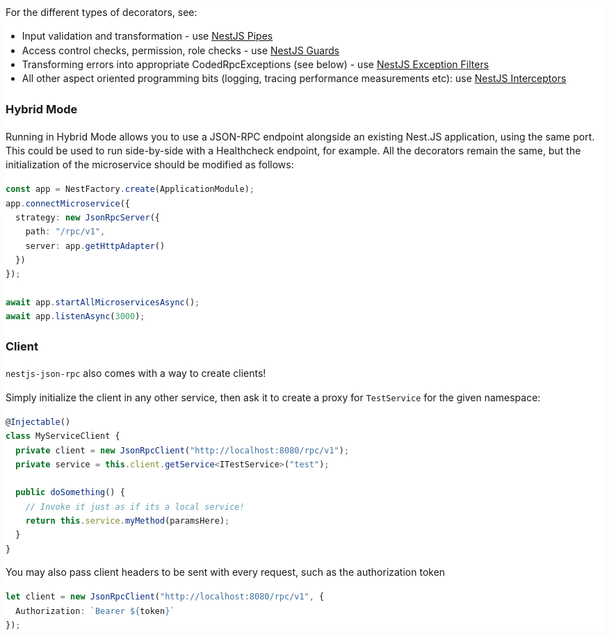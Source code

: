 For the different types of decorators, see:

- Input validation and transformation - use [NestJS Pipes](https://docs.nestjs.com/pipes)
- Access control checks, permission, role checks - use [NestJS Guards](https://docs.nestjs.com/guards)
- Transforming errors into appropriate CodedRpcExceptions (see below) - use [NestJS Exception Filters](https://docs.nestjs.com/exception-filters)
- All other aspect oriented programming bits (logging, tracing performance measurements etc): use [NestJS Interceptors](https://docs.nestjs.com/interceptors)

### Hybrid Mode

Running in Hybrid Mode allows you to use a JSON-RPC endpoint alongside an existing Nest.JS application, using the same port. This could be used to run side-by-side with a Healthcheck endpoint, for example. All the decorators remain the same, but the initialization of the microservice should be modified as follows:

```typescript
const app = NestFactory.create(ApplicationModule);
app.connectMicroservice({
  strategy: new JsonRpcServer({
    path: "/rpc/v1",
    server: app.getHttpAdapter()
  })
});

await app.startAllMicroservicesAsync();
await app.listenAsync(3000);
```

### Client

`nestjs-json-rpc` also comes with a way to create clients!

Simply initialize the client in any other service, then ask it to create a proxy for `TestService` for the given namespace:

```typescript
@Injectable()
class MyServiceClient {
  private client = new JsonRpcClient("http://localhost:8080/rpc/v1");
  private service = this.client.getService<ITestService>("test");

  public doSomething() {
    // Invoke it just as if its a local service!
    return this.service.myMethod(paramsHere);
  }
}
```

You may also pass client headers to be sent with every request, such as the authorization token

```typescript
let client = new JsonRpcClient("http://localhost:8080/rpc/v1", {
  Authorization: `Bearer ${token}`
});
```

